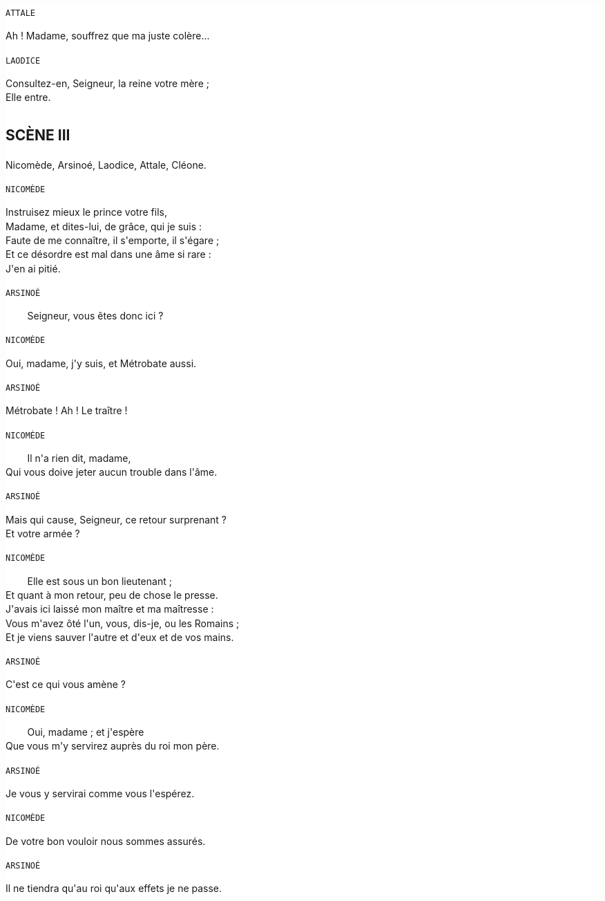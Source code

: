     ATTALE
Ah ! Madame, souffrez que ma juste colère...  

    LAODICE
Consultez-en, Seigneur, la reine votre mère ;  
Elle entre.



## SCÈNE III
Nicomède, Arsinoé, Laodice, Attale, Cléone.


    NICOMÈDE
Instruisez mieux le prince votre fils,  
Madame, et dites-lui, de grâce, qui je suis :  
Faute de me connaître, il s'emporte, il s'égare ;  
Et ce désordre est mal dans une âme si rare :  
J'en ai pitié.  

    ARSINOÉ
        Seigneur, vous êtes donc ici ?  

    NICOMÈDE
Oui, madame, j'y suis, et Métrobate aussi.  

    ARSINOÉ
Métrobate ! Ah ! Le traître !  

    NICOMÈDE
        Il n'a rien dit, madame,  
Qui vous doive jeter aucun trouble dans l'âme.  

    ARSINOÉ
Mais qui cause, Seigneur, ce retour surprenant ?  
Et votre armée ?  

    NICOMÈDE
        Elle est sous un bon lieutenant ;  
Et quant à mon retour, peu de chose le presse.  
J'avais ici laissé mon maître et ma maîtresse :  
Vous m'avez ôté l'un, vous, dis-je, ou les Romains ;  
Et je viens sauver l'autre et d'eux et de vos mains.  

    ARSINOÉ
C'est ce qui vous amène ?  

    NICOMÈDE
        Oui, madame ; et j'espère  
Que vous m'y servirez auprès du roi mon père.  

    ARSINOÉ
Je vous y servirai comme vous l'espérez.  

    NICOMÈDE
De votre bon vouloir nous sommes assurés.  

    ARSINOÉ
Il ne tiendra qu'au roi qu'aux effets je ne passe.  
